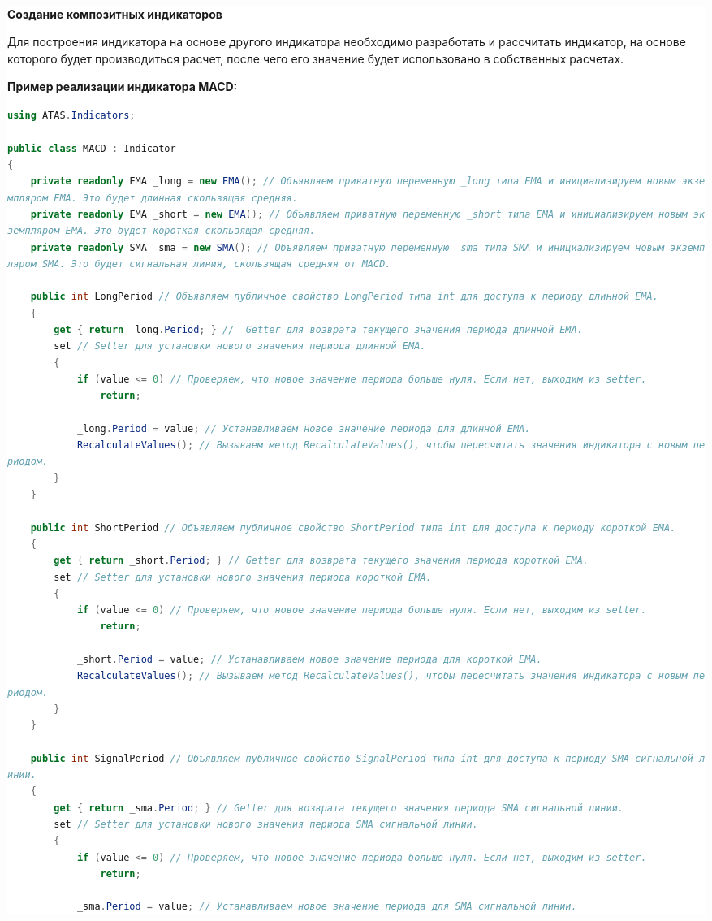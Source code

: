 **Создание композитных индикаторов**

Для построения индикатора на основе другого индикатора необходимо разработать и рассчитать индикатор, на основе которого будет производиться расчет, после чего его значение будет использовано в собственных расчетах.

**Пример реализации индикатора MACD:**

```csharp
using ATAS.Indicators;

public class MACD : Indicator
{
    private readonly EMA _long = new EMA(); // Объявляем приватную переменную _long типа EMA и инициализируем новым экземпляром EMA. Это будет длинная скользящая средняя.
    private readonly EMA _short = new EMA(); // Объявляем приватную переменную _short типа EMA и инициализируем новым экземпляром EMA. Это будет короткая скользящая средняя.
    private readonly SMA _sma = new SMA(); // Объявляем приватную переменную _sma типа SMA и инициализируем новым экземпляром SMA. Это будет сигнальная линия, скользящая средняя от MACD.

    public int LongPeriod // Объявляем публичное свойство LongPeriod типа int для доступа к периоду длинной EMA.
    {
        get { return _long.Period; } //  Getter для возврата текущего значения периода длинной EMA.
        set // Setter для установки нового значения периода длинной EMA.
        {
            if (value <= 0) // Проверяем, что новое значение периода больше нуля. Если нет, выходим из setter.
                return;

            _long.Period = value; // Устанавливаем новое значение периода для длинной EMA.
            RecalculateValues(); // Вызываем метод RecalculateValues(), чтобы пересчитать значения индикатора с новым периодом.
        }
    }

    public int ShortPeriod // Объявляем публичное свойство ShortPeriod типа int для доступа к периоду короткой EMA.
    {
        get { return _short.Period; } // Getter для возврата текущего значения периода короткой EMA.
        set // Setter для установки нового значения периода короткой EMA.
        {
            if (value <= 0) // Проверяем, что новое значение периода больше нуля. Если нет, выходим из setter.
                return;

            _short.Period = value; // Устанавливаем новое значение периода для короткой EMA.
            RecalculateValues(); // Вызываем метод RecalculateValues(), чтобы пересчитать значения индикатора с новым периодом.
        }
    }

    public int SignalPeriod // Объявляем публичное свойство SignalPeriod типа int для доступа к периоду SMA сигнальной линии.
    {
        get { return _sma.Period; } // Getter для возврата текущего значения периода SMA сигнальной линии.
        set // Setter для установки нового значения периода SMA сигнальной линии.
        {
            if (value <= 0) // Проверяем, что новое значение периода больше нуля. Если нет, выходим из setter.
                return;

            _sma.Period = value; // Устанавливаем новое значение периода для SMA сигнальной линии.
```